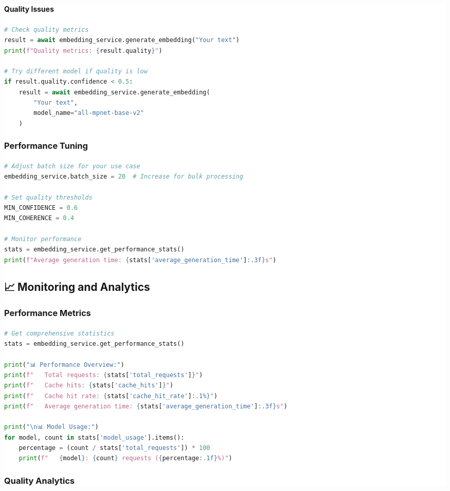 #### **Quality Issues**

```python
# Check quality metrics
result = await embedding_service.generate_embedding("Your text")
print(f"Quality metrics: {result.quality}")

# Try different model if quality is low
if result.quality.confidence < 0.5:
    result = await embedding_service.generate_embedding(
        "Your text",
        model_name="all-mpnet-base-v2"
    )
```

### **Performance Tuning**

```python
# Adjust batch size for your use case
embedding_service.batch_size = 20  # Increase for bulk processing

# Set quality thresholds
MIN_CONFIDENCE = 0.6
MIN_COHERENCE = 0.4

# Monitor performance
stats = embedding_service.get_performance_stats()
print(f"Average generation time: {stats['average_generation_time']:.3f}s")
```

## 📈 Monitoring and Analytics

### **Performance Metrics**

```python
# Get comprehensive statistics
stats = embedding_service.get_performance_stats()

print("📊 Performance Overview:")
print(f"   Total requests: {stats['total_requests']}")
print(f"   Cache hits: {stats['cache_hits']}")
print(f"   Cache hit rate: {stats['cache_hit_rate']:.1%}")
print(f"   Average generation time: {stats['average_generation_time']:.3f}s")

print("\n📊 Model Usage:")
for model, count in stats['model_usage'].items():
    percentage = (count / stats['total_requests']) * 100
    print(f"   {model}: {count} requests ({percentage:.1f}%)")
```

### **Quality Analytics**

